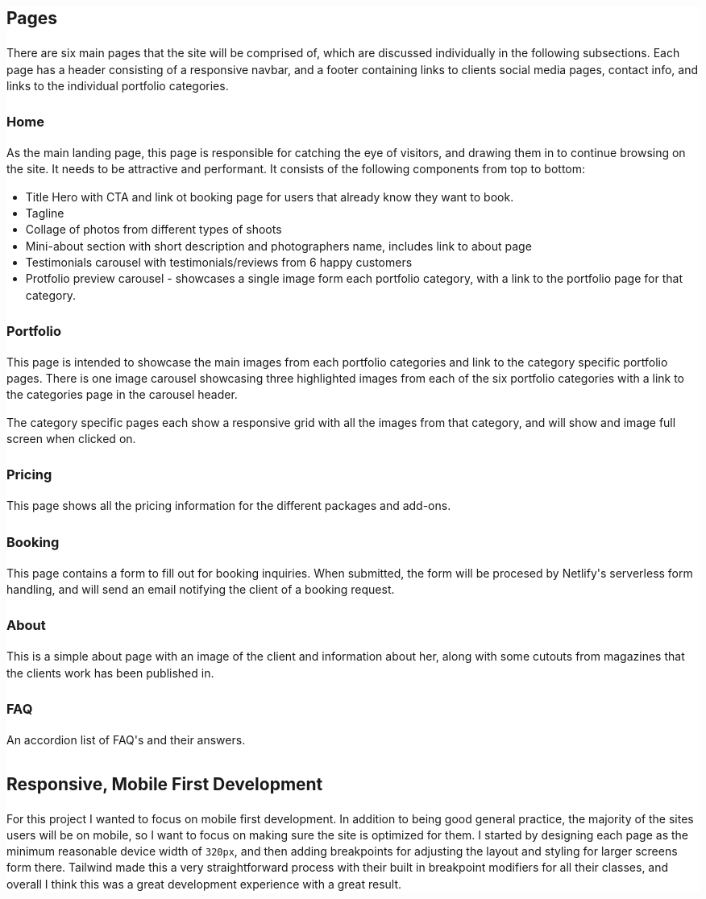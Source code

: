 ## Pages
There are six main pages that the site will be comprised of, which are discussed individually in the following subsections. Each page has a header consisting of a responsive navbar, and a footer containing links to clients social media pages, contact info, and links to the individual portfolio categories.

### Home
As the main landing page, this page is responsible for catching the eye of visitors, and drawing them in to continue browsing on the site. It needs to be attractive and performant. It consists of the following components from top to bottom:

- Title Hero with CTA and link ot booking page for users that already know they want to book.
- Tagline
- Collage of photos from different types of shoots
- Mini-about section with short description and photographers name, includes link to about page
- Testimonials carousel with testimonials/reviews from 6 happy customers
- Protfolio preview carousel - showcases a single image form each portfolio category, with a link to the portfolio page for that category.

### Portfolio
This page is intended to showcase the main images from each portfolio categories and link to the category specific portfolio pages. There is one image carousel showcasing three highlighted images from each of the six portfolio categories with a link to the categories page in the carousel header.

The category specific pages each show a responsive grid with all the images from that category, and will show and image full screen when clicked on.

### Pricing
This page shows all the pricing information for the different packages and add-ons.

### Booking
This page contains a form to fill out for booking inquiries. When submitted, the form will be procesed by Netlify's serverless form handling, and will send an email notifying the client of a booking request.

### About
This is a simple about page with an image of the client and information about her, along with some cutouts from magazines that the clients work has been published in.

### FAQ
An accordion list of FAQ's and their answers.

## Responsive, Mobile First Development
For this project I wanted to focus on mobile first development. In addition to being good general practice, the majority of the sites users will be on mobile, so I want to focus on making sure the site is optimized for them. I started by designing each page as the minimum reasonable device width of `320px`, and then adding breakpoints for adjusting the layout and styling for larger screens form there. Tailwind made this a very straightforward process with their built in breakpoint modifiers for all their classes, and overall I think this was a great development experience with a great result.
